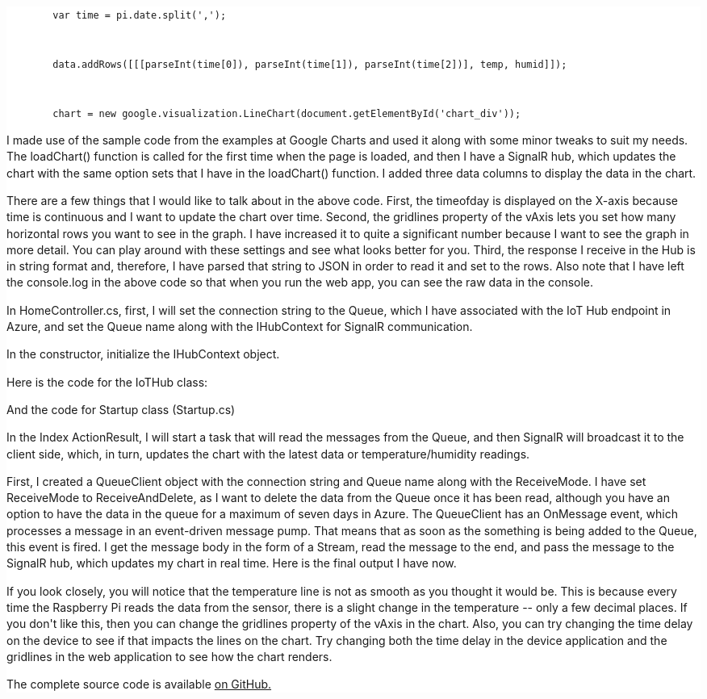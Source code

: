    
            var time = pi.date.split(',');
    
    
            data.addRows([[[parseInt(time[0]), parseInt(time[1]), parseInt(time[2])], temp, humid]]);
    
    
            chart = new google.visualization.LineChart(document.getElementById('chart_div'));

I made use of the sample code from the examples at Google Charts and used it along with some minor tweaks to suit my needs. The loadChart() function is called for the first time when the page is loaded, and then I have a SignalR hub, which updates the chart with the same option sets that I have in the loadChart() function. I added three data columns to display the data in the chart.

There are a few things that I would like to talk about in the above code. First, the timeofday is displayed on the X-axis because time is continuous and I want to update the chart over time. Second, the gridlines property of the vAxis lets you set how many horizontal rows you want to see in the graph. I have increased it to quite a significant number because I want to see the graph in more detail. You can play around with these settings and see what looks better for you. Third, the response I receive in the Hub is in string format and, therefore, I have parsed that string to JSON in order to read it and set to the rows. Also note that I have left the console.log in the above code so that when you run the web app, you can see the raw data in the console.

In HomeController.cs, first, I will set the connection string to the Queue, which I have associated with the IoT Hub endpoint in Azure, and set the Queue name along with the IHubContext for SignalR communication.

In the constructor, initialize the IHubContext object.

Here is the code for the IoTHub class:

And the code for Startup class (Startup.cs)

In the Index ActionResult, I will start a task that will read the messages from the Queue, and then SignalR will broadcast it to the client side, which, in turn, updates the chart with the latest data or temperature/humidity readings.

First, I created a QueueClient object with the connection string and Queue name along with the ReceiveMode. I have set ReceiveMode to ReceiveAndDelete, as I want to delete the data from the Queue once it has been read, although you have an option to have the data in the queue for a maximum of seven days in Azure. The QueueClient has an OnMessage event, which processes a message in an event-driven message pump. That means that as soon as the something is being added to the Queue, this event is fired. I get the message body in the form of a Stream, read the message to the end, and pass the message to the SignalR hub, which updates my chart in real time. Here is the final output I have now.

If you look closely, you will notice that the temperature line is not as smooth as you thought it would be. This is because every time the Raspberry Pi reads the data from the sensor, there is a slight change in the temperature -- only a few decimal places. If you don't like this, then you can change the gridlines property of the vAxis in the chart. Also, you can try changing the time delay on the device to see if that impacts the lines on the chart. Try changing both the time delay in the device application and the gridlines in the web application to see how the chart renders.

The complete source code is available [on GitHub.](https://github.com/prashantkhandelwal/Pi-Code/tree/master/BME280-PI3-Win10IoT-Azure)
